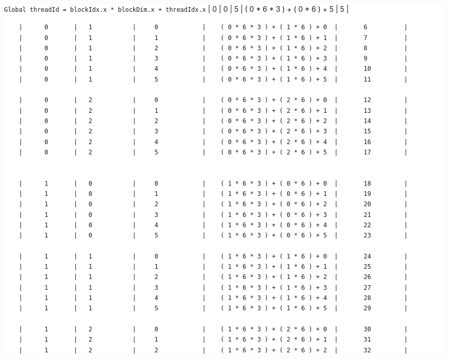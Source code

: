    ``` Global threadId = blockIdx.x * blockDim.x + threadIdx.x ```
        |      0       |   0           |     5            |    ( 0 * 6 * 3 ) + ( 0 * 6 ) + 5  |       5          |
        
        |      0       |   1           |     0            |    ( 0 * 6 * 3 ) + ( 1 * 6 ) + 0  |       6          |
        |      0       |   1           |     1            |    ( 0 * 6 * 3 ) + ( 1 * 6 ) + 1  |       7          |
        |      0       |   1           |     2            |    ( 0 * 6 * 3 ) + ( 1 * 6 ) + 2  |       8          |
        |      0       |   1           |     3            |    ( 0 * 6 * 3 ) + ( 1 * 6 ) + 3  |       9          |
        |      0       |   1           |     4            |    ( 0 * 6 * 3 ) + ( 1 * 6 ) + 4  |       10         |
        |      0       |   1           |     5            |    ( 0 * 6 * 3 ) + ( 1 * 6 ) + 5  |       11         |

        |      0       |   2           |     0            |    ( 0 * 6 * 3 ) + ( 2 * 6 ) + 0  |       12         |
        |      0       |   2           |     1            |    ( 0 * 6 * 3 ) + ( 2 * 6 ) + 1  |       13         |
        |      0       |   2           |     2            |    ( 0 * 6 * 3 ) + ( 2 * 6 ) + 2  |       14         |
        |      0       |   2           |     3            |    ( 0 * 6 * 3 ) + ( 2 * 6 ) + 3  |       15         |
        |      0       |   2           |     4            |    ( 0 * 6 * 3 ) + ( 2 * 6 ) + 4  |       16         |
        |      0       |   2           |     5            |    ( 0 * 6 * 3 ) + ( 2 * 6 ) + 5  |       17         |


        |      1       |   0           |     0            |    ( 1 * 6 * 3 ) + ( 0 * 6 ) + 0  |       18         |
        |      1       |   0           |     1            |    ( 1 * 6 * 3 ) + ( 0 * 6 ) + 1  |       19         |
        |      1       |   0           |     2            |    ( 1 * 6 * 3 ) + ( 0 * 6 ) + 2  |       20         |
        |      1       |   0           |     3            |    ( 1 * 6 * 3 ) + ( 0 * 6 ) + 3  |       21         |
        |      1       |   0           |     4            |    ( 1 * 6 * 3 ) + ( 0 * 6 ) + 4  |       22         |
        |      1       |   0           |     5            |    ( 1 * 6 * 3 ) + ( 0 * 6 ) + 5  |       23         |

        |      1       |   1           |     0            |    ( 1 * 6 * 3 ) + ( 1 * 6 ) + 0  |       24         |
        |      1       |   1           |     1            |    ( 1 * 6 * 3 ) + ( 1 * 6 ) + 1  |       25         |
        |      1       |   1           |     2            |    ( 1 * 6 * 3 ) + ( 1 * 6 ) + 2  |       26         |
        |      1       |   1           |     3            |    ( 1 * 6 * 3 ) + ( 1 * 6 ) + 3  |       27         |
        |      1       |   1           |     4            |    ( 1 * 6 * 3 ) + ( 1 * 6 ) + 4  |       28         |
        |      1       |   1           |     5            |    ( 1 * 6 * 3 ) + ( 1 * 6 ) + 5  |       29         |

        |      1       |   2           |     0            |    ( 1 * 6 * 3 ) + ( 2 * 6 ) + 0  |       30         |
        |      1       |   2           |     1            |    ( 1 * 6 * 3 ) + ( 2 * 6 ) + 1  |       31         |
        |      1       |   2           |     2            |    ( 1 * 6 * 3 ) + ( 2 * 6 ) + 2  |       32         |
   ```